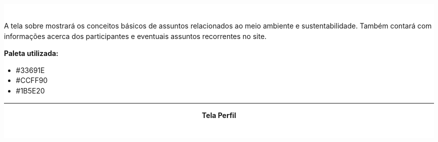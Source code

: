 <p> <br> </p>

A tela sobre mostrará os conceitos básicos de assuntos relacionados ao meio ambiente e sustentabilidade. Também contará com informações acerca dos participantes e eventuais assuntos recorrentes no site.

**Paleta utilizada:**

- #33691E
- #CCFF90
- #1B5E20

---

<div align="center">
  <b>Tela Perfil</b>
</div> 

<p> <br> </p>

<div align="center">